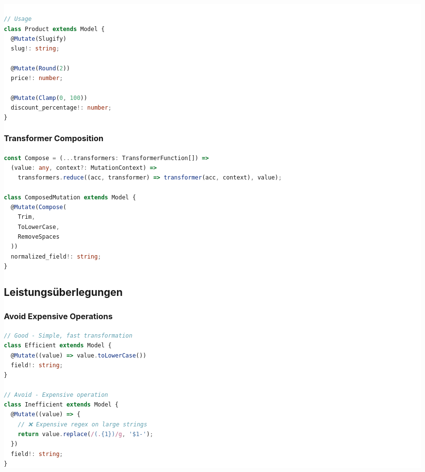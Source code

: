 ```typescript

// Usage
class Product extends Model {
  @Mutate(Slugify)
  slug!: string;

  @Mutate(Round(2))
  price!: number;

  @Mutate(Clamp(0, 100))
  discount_percentage!: number;
}
```

### Transformer Composition

```typescript
const Compose = (...transformers: TransformerFunction[]) =>
  (value: any, context?: MutationContext) =>
    transformers.reduce((acc, transformer) => transformer(acc, context), value);

class ComposedMutation extends Model {
  @Mutate(Compose(
    Trim,
    ToLowerCase,
    RemoveSpaces
  ))
  normalized_field!: string;
}
```

## Leistungsüberlegungen

### Avoid Expensive Operations

```typescript
// Good - Simple, fast transformation
class Efficient extends Model {
  @Mutate((value) => value.toLowerCase())
  field!: string;
}

// Avoid - Expensive operation
class Inefficient extends Model {
  @Mutate((value) => {
    // ❌ Expensive regex on large strings
    return value.replace(/(.{1})/g, '$1-');
  })
  field!: string;
}
```
